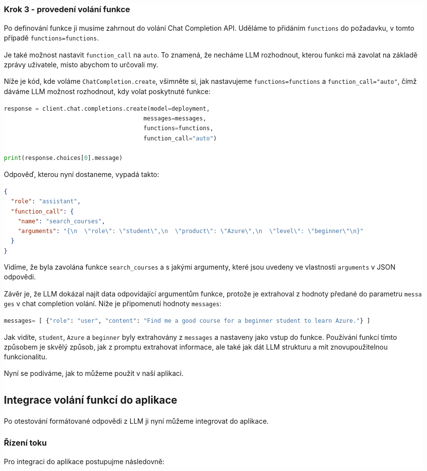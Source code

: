 ### Krok 3 - provedení volání funkce

Po definování funkce ji musíme zahrnout do volání Chat Completion API. Uděláme to přidáním `functions` do požadavku, v tomto případě `functions=functions`.

Je také možnost nastavit `function_call` na `auto`. To znamená, že necháme LLM rozhodnout, kterou funkci má zavolat na základě zprávy uživatele, místo abychom to určovali my.

Níže je kód, kde voláme `ChatCompletion.create`, všimněte si, jak nastavujeme `functions=functions` a `function_call="auto"`, čímž dáváme LLM možnost rozhodnout, kdy volat poskytnuté funkce:

```python
response = client.chat.completions.create(model=deployment,
                                        messages=messages,
                                        functions=functions,
                                        function_call="auto")

print(response.choices[0].message)
```

Odpověď, kterou nyní dostaneme, vypadá takto:

```json
{
  "role": "assistant",
  "function_call": {
    "name": "search_courses",
    "arguments": "{\n  \"role\": \"student\",\n  \"product\": \"Azure\",\n  \"level\": \"beginner\"\n}"
  }
}
```

Vidíme, že byla zavolána funkce `search_courses` a s jakými argumenty, které jsou uvedeny ve vlastnosti `arguments` v JSON odpovědi.

Závěr je, že LLM dokázal najít data odpovídající argumentům funkce, protože je extrahoval z hodnoty předané do parametru `messages` v chat completion volání. Níže je připomenutí hodnoty `messages`:

```python
messages= [ {"role": "user", "content": "Find me a good course for a beginner student to learn Azure."} ]
```

Jak vidíte, `student`, `Azure` a `beginner` byly extrahovány z `messages` a nastaveny jako vstup do funkce. Používání funkcí tímto způsobem je skvělý způsob, jak z promptu extrahovat informace, ale také jak dát LLM strukturu a mít znovupoužitelnou funkcionalitu.

Nyní se podíváme, jak to můžeme použít v naší aplikaci.

## Integrace volání funkcí do aplikace

Po otestování formátované odpovědi z LLM ji nyní můžeme integrovat do aplikace.

### Řízení toku

Pro integraci do aplikace postupujme následovně:
